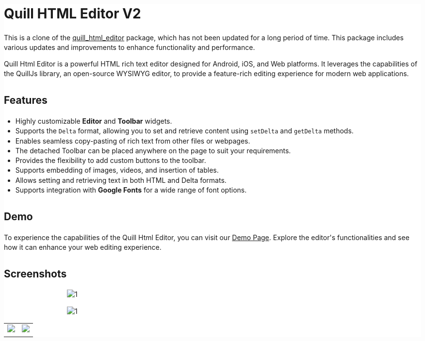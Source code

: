#  Quill HTML Editor V2

This is a clone of the [quill_html_editor](https://pub.dev/packages/quill_html_editor) package, which has not been updated for a long period of time. This package includes various updates and improvements to enhance functionality and performance.




Quill Html Editor is a powerful HTML rich text editor designed for Android, iOS, and Web platforms. It leverages the capabilities of the QuillJs library, an open-source WYSIWYG editor, to provide a feature-rich editing experience for modern web applications.

## Features

- Highly customizable **Editor** and **Toolbar** widgets.
- Supports the `Delta` format, allowing you to set and retrieve content using `setDelta` and `getDelta` methods.
- Enables seamless copy-pasting of rich text from other files or webpages.
- The detached Toolbar can be placed anywhere on the page to suit your requirements.
- Provides the flexibility to add custom buttons to the toolbar.
- Supports embedding of images, videos, and insertion of tables.
- Allows setting and retrieving text in both HTML and Delta formats.
- Supports integration with **Google Fonts** for a wide range of font options.

## Demo

To experience the capabilities of the Quill Html Editor, you can visit our [Demo Page](https://the-airbender.github.io/). Explore the editor's functionalities and see how it can enhance your web editing experience.

## Screenshots

<img
style="display: block;  margin-left: auto;  margin-right: auto;"
width="600" alt="1" src="https://i.imgur.com/3PrFsZU.png">

<img  style="display: block;  margin-left: auto;  margin-right: auto;" width="600" alt="1" src="https://i.imgur.com/4FOw7Ap.png">

<p>
<div style="text-align: center">
    <table>
        <tr>
            <td style="text-align: center">
                <a href="https://i.imgur.com/eNUzhgj.gif">
                    <img src="https://i.imgur.com/eNUzhgj.gif" width="300"/>
                </a>
            </td>            
            <td style="text-align: center">
                <a href="https://i.imgur.com/0DVAOec.gif">
                    <img src="https://i.imgur.com/0DVAOec.gif" width="300"/>
                </a>
            </td>
        </tr>
    </table>
</div> </p>
